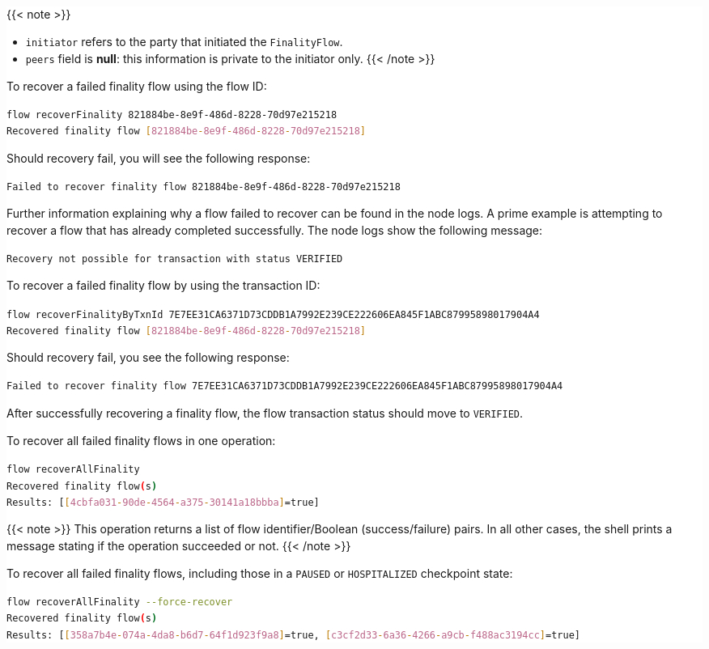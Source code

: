 {{< note >}}
* `initiator` refers to the party that initiated the `FinalityFlow`.
* `peers` field is **null**: this information is private to the initiator only.
{{< /note >}}

To recover a failed finality flow using the flow ID:

```bash
flow recoverFinality 821884be-8e9f-486d-8228-70d97e215218
Recovered finality flow [821884be-8e9f-486d-8228-70d97e215218]
```

Should recovery fail, you will see the following response:

```bash
Failed to recover finality flow 821884be-8e9f-486d-8228-70d97e215218
```

Further information explaining why a flow failed to recover can be found in the node logs.
A prime example is attempting to recover a flow that has already completed successfully.
The node logs show the following message:

```bash
Recovery not possible for transaction with status VERIFIED
```

To recover a failed finality flow by using the transaction ID:

```bash
flow recoverFinalityByTxnId 7E7EE31CA6371D73CDDB1A7992E239CE222606EA845F1ABC87995898017904A4
Recovered finality flow [821884be-8e9f-486d-8228-70d97e215218]
```
Should recovery fail, you see the following response:

```bash
Failed to recover finality flow 7E7EE31CA6371D73CDDB1A7992E239CE222606EA845F1ABC87995898017904A4
```

After successfully recovering a finality flow, the flow transaction status should move to `VERIFIED`.

To recover all failed finality flows in one operation:

```bash
flow recoverAllFinality
Recovered finality flow(s)
Results: [[4cbfa031-90de-4564-a375-30141a18bbba]=true]
```

{{< note >}}
This operation returns a list of flow identifier/Boolean (success/failure) pairs.
In all other cases, the shell prints a message stating if the operation succeeded or not.
{{< /note >}}

To recover all failed finality flows, including those in a `PAUSED` or `HOSPITALIZED` checkpoint state:

```bash
flow recoverAllFinality --force-recover
Recovered finality flow(s)
Results: [[358a7b4e-074a-4da8-b6d7-64f1d923f9a8]=true, [c3cf2d33-6a36-4266-a9cb-f488ac3194cc]=true]
```
